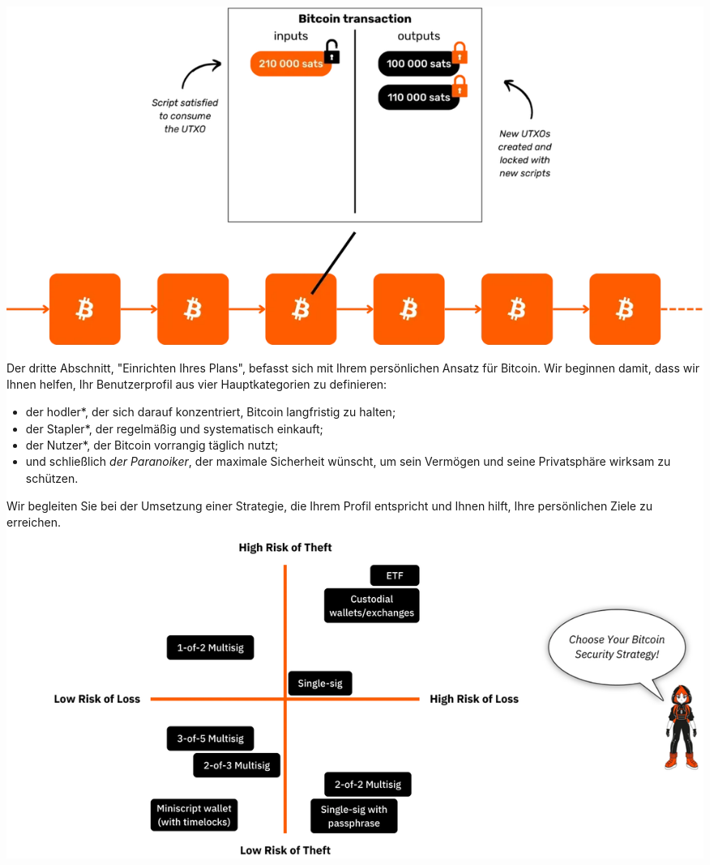 
![BTC102-Bitcoin](assets/fr/027.webp)


Der dritte Abschnitt, "Einrichten Ihres Plans", befasst sich mit Ihrem persönlichen Ansatz für Bitcoin. Wir beginnen damit, dass wir Ihnen helfen, Ihr Benutzerprofil aus vier Hauptkategorien zu definieren:



- der hodler*, der sich darauf konzentriert, Bitcoin langfristig zu halten;
- der Stapler*, der regelmäßig und systematisch einkauft;
- der Nutzer*, der Bitcoin vorrangig täglich nutzt;
- und schließlich *der Paranoiker*, der maximale Sicherheit wünscht, um sein Vermögen und seine Privatsphäre wirksam zu schützen.


Wir begleiten Sie bei der Umsetzung einer Strategie, die Ihrem Profil entspricht und Ihnen hilft, Ihre persönlichen Ziele zu erreichen.


![BTC102-Bitcoin](assets/fr/067.webp)
